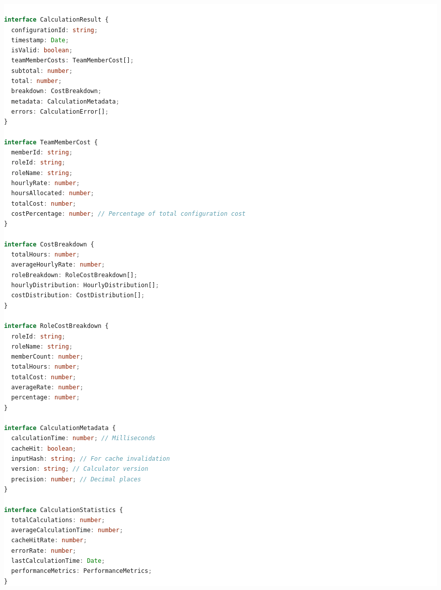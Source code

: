```typescript

interface CalculationResult {
  configurationId: string;
  timestamp: Date;
  isValid: boolean;
  teamMemberCosts: TeamMemberCost[];
  subtotal: number;
  total: number;
  breakdown: CostBreakdown;
  metadata: CalculationMetadata;
  errors: CalculationError[];
}

interface TeamMemberCost {
  memberId: string;
  roleId: string;
  roleName: string;
  hourlyRate: number;
  hoursAllocated: number;
  totalCost: number;
  costPercentage: number; // Percentage of total configuration cost
}

interface CostBreakdown {
  totalHours: number;
  averageHourlyRate: number;
  roleBreakdown: RoleCostBreakdown[];
  hourlyDistribution: HourlyDistribution[];
  costDistribution: CostDistribution[];
}

interface RoleCostBreakdown {
  roleId: string;
  roleName: string;
  memberCount: number;
  totalHours: number;
  totalCost: number;
  averageRate: number;
  percentage: number;
}

interface CalculationMetadata {
  calculationTime: number; // Milliseconds
  cacheHit: boolean;
  inputHash: string; // For cache invalidation
  version: string; // Calculator version
  precision: number; // Decimal places
}

interface CalculationStatistics {
  totalCalculations: number;
  averageCalculationTime: number;
  cacheHitRate: number;
  errorRate: number;
  lastCalculationTime: Date;
  performanceMetrics: PerformanceMetrics;
}
```
